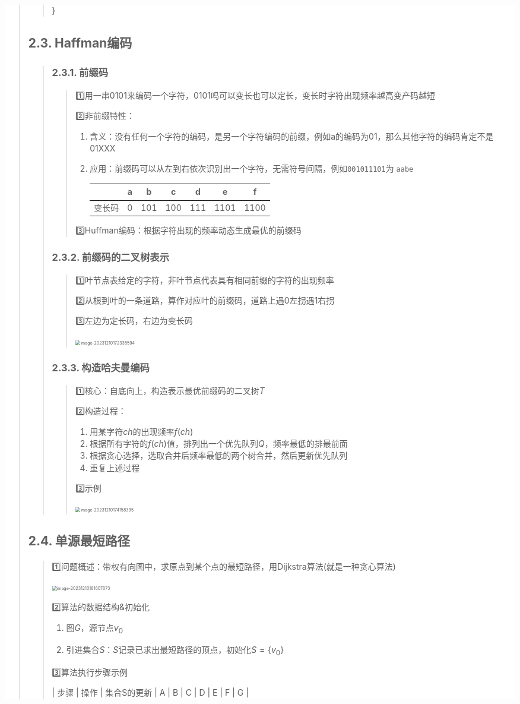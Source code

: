 > > }
> > ```
>
> ## 2.3. Haffman编码
>
> > ### 2.3.1. 前缀码
> >
> > > :one:用一串0101来编码一个字符，0101吗可以变长也可以定长，变长时字符出现频率越高变产码越短
> > >
> > > :two:非前缀特性：
> > >
> > > 1. 含义：没有任何一个字符的编码，是另一个字符编码的前缀，例如a的编码为01，那么其他字符的编码肯定不是01XXX
> > >
> > > 2. 应用：前缀码可以从左到右依次识别出一个字符，无需符号间隔，例如`001011101`为 `aabe`
> > >
> > >    |        | **a** | **b** | **c** | **d** | **e** | **f** |
> > >    | :----: | :---: | :---: | :---: | :---: | :---: | :---: |
> > >    | 变长码 |   0   |  101  |  100  |  111  | 1101  | 1100  |
> > >
> > > :three:Huffman编码：根据字符出现的频率动态生成最优的前缀码
> >
> > ### 2.3.2. 前缀码的二叉树表示
> >
> > > :one:叶节点表给定的字符，非叶节点代表具有相同前缀的字符的出现频率
> > >
> > > :two:从根到叶的一条道路，算作对应叶的前缀码，道路上遇0左拐遇1右拐
> > >
> > > :three:左边为定长码，右边为变长码
> > >
> > > <img src="https://raw.githubusercontent.com/DANNHIROAKI/New-Picture-Bed/main/img/image-20231210172335594.png" alt="image-20231210172335594" style="zoom: 50%;" /> 
> >
> > ### 2.3.3. 构造哈夫曼编码
> >
> > > :one:核心：自底向上，构造表示最优前缀码的二叉树$T$
> > >
> > > :two:构造过程：
> > >
> > > 1. 用某字符$ch$的出现频率$f(ch)$
> > > 2. 根据所有字符的$f(ch)$值，排列出一个优先队列$Q$，频率最低的排最前面
> > > 3. 根据贪心选择，选取合并后频率最低的两个树合并，然后更新优先队列
> > > 4. 重复上述过程
> > >
> > > :three:示例
> > >
> > > <img src="https://raw.githubusercontent.com/DANNHIROAKI/New-Picture-Bed/main/img/image-20231210174158395.png" alt="image-20231210174158395" style="zoom:50%;" /> 
>
> ## 2.4. 单源最短路径
>
> > :one:问题概述：带权有向图中，求原点到某个点的最短路径，用Dijkstra算法(就是一种贪心算法)
> >
> > <img src="https://raw.githubusercontent.com/DANNHIROAKI/New-Picture-Bed/main/img/image-20231210181607873.png" alt="image-20231210181607873" style="zoom:50%;" /> 
> >
> > :two:算法的数据结构&初始化
> >
> > 1. 图$G$，源节点$v_0$
> >
> > 2. 引进集合$S$：$S$记录已求出最短路径的顶点，初始化$S=\{v_0\}$
> >
> > :three:算法执行步骤示例
> >
> > | 步骤 | 操作              | 集合S的更新               | A    | B    | C    | D    | E    | F    | G    |
